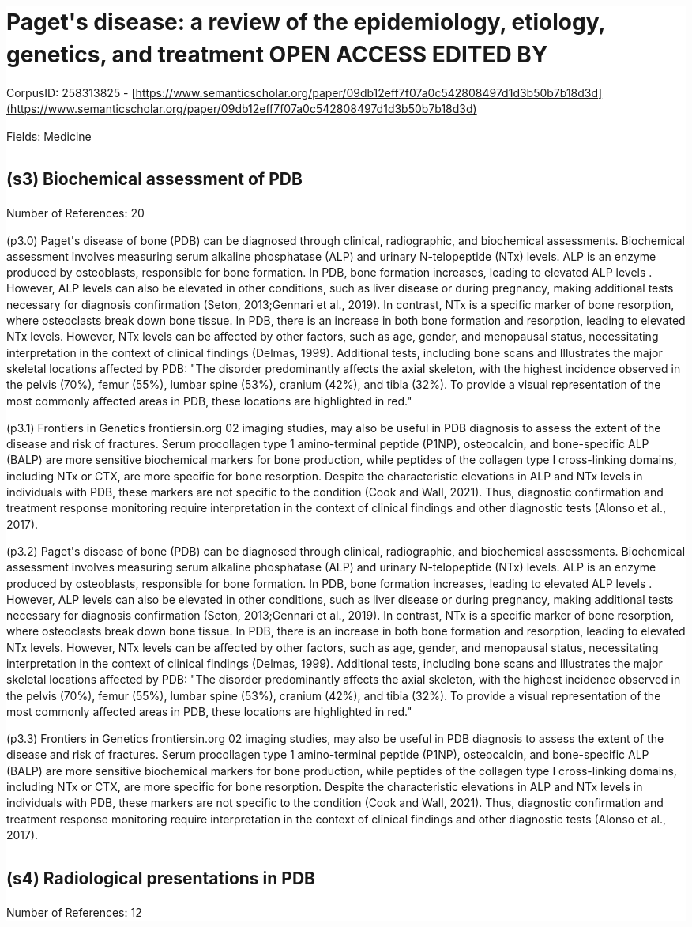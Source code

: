 # Paget's disease: a review of the epidemiology, etiology, genetics, and treatment OPEN ACCESS EDITED BY

CorpusID: 258313825 - [https://www.semanticscholar.org/paper/09db12eff7f07a0c542808497d1d3b50b7b18d3d](https://www.semanticscholar.org/paper/09db12eff7f07a0c542808497d1d3b50b7b18d3d)

Fields: Medicine

## (s3) Biochemical assessment of PDB
Number of References: 20

(p3.0) Paget's disease of bone (PDB) can be diagnosed through clinical, radiographic, and biochemical assessments. Biochemical assessment involves measuring serum alkaline phosphatase (ALP) and urinary N-telopeptide (NTx) levels. ALP is an enzyme produced by osteoblasts, responsible for bone formation. In PDB, bone formation increases, leading to elevated ALP levels . However, ALP levels can also be elevated in other conditions, such as liver disease or during pregnancy, making additional tests necessary for diagnosis confirmation (Seton, 2013;Gennari et al., 2019). In contrast, NTx is a specific marker of bone resorption, where osteoclasts break down bone tissue. In PDB, there is an increase in both bone formation and resorption, leading to elevated NTx levels. However, NTx levels can be affected by other factors, such as age, gender, and menopausal status, necessitating interpretation in the context of clinical findings (Delmas, 1999). Additional tests, including bone scans and Illustrates the major skeletal locations affected by PDB: "The disorder predominantly affects the axial skeleton, with the highest incidence observed in the pelvis (70%), femur (55%), lumbar spine (53%), cranium (42%), and tibia (32%). To provide a visual representation of the most commonly affected areas in PDB, these locations are highlighted in red."

(p3.1) Frontiers in Genetics frontiersin.org 02 imaging studies, may also be useful in PDB diagnosis to assess the extent of the disease and risk of fractures. Serum procollagen type 1 amino-terminal peptide (P1NP), osteocalcin, and bone-specific ALP (BALP) are more sensitive biochemical markers for bone production, while peptides of the collagen type I cross-linking domains, including NTx or CTX, are more specific for bone resorption. Despite the characteristic elevations in ALP and NTx levels in individuals with PDB, these markers are not specific to the condition (Cook and Wall, 2021). Thus, diagnostic confirmation and treatment response monitoring require interpretation in the context of clinical findings and other diagnostic tests (Alonso et al., 2017).

(p3.2) Paget's disease of bone (PDB) can be diagnosed through clinical, radiographic, and biochemical assessments. Biochemical assessment involves measuring serum alkaline phosphatase (ALP) and urinary N-telopeptide (NTx) levels. ALP is an enzyme produced by osteoblasts, responsible for bone formation. In PDB, bone formation increases, leading to elevated ALP levels . However, ALP levels can also be elevated in other conditions, such as liver disease or during pregnancy, making additional tests necessary for diagnosis confirmation (Seton, 2013;Gennari et al., 2019). In contrast, NTx is a specific marker of bone resorption, where osteoclasts break down bone tissue. In PDB, there is an increase in both bone formation and resorption, leading to elevated NTx levels. However, NTx levels can be affected by other factors, such as age, gender, and menopausal status, necessitating interpretation in the context of clinical findings (Delmas, 1999). Additional tests, including bone scans and Illustrates the major skeletal locations affected by PDB: "The disorder predominantly affects the axial skeleton, with the highest incidence observed in the pelvis (70%), femur (55%), lumbar spine (53%), cranium (42%), and tibia (32%). To provide a visual representation of the most commonly affected areas in PDB, these locations are highlighted in red."

(p3.3) Frontiers in Genetics frontiersin.org 02 imaging studies, may also be useful in PDB diagnosis to assess the extent of the disease and risk of fractures. Serum procollagen type 1 amino-terminal peptide (P1NP), osteocalcin, and bone-specific ALP (BALP) are more sensitive biochemical markers for bone production, while peptides of the collagen type I cross-linking domains, including NTx or CTX, are more specific for bone resorption. Despite the characteristic elevations in ALP and NTx levels in individuals with PDB, these markers are not specific to the condition (Cook and Wall, 2021). Thus, diagnostic confirmation and treatment response monitoring require interpretation in the context of clinical findings and other diagnostic tests (Alonso et al., 2017).
## (s4) Radiological presentations in PDB
Number of References: 12

